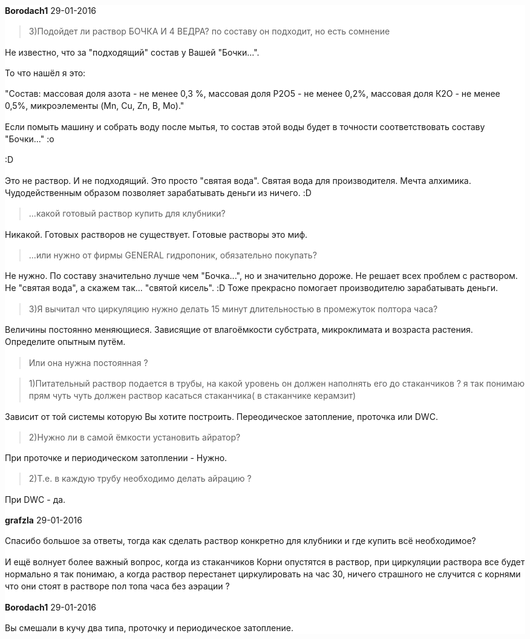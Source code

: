 
**Borodach1** 29-01-2016

> 3)Подойдет ли раствор БОЧКА И 4 ВЕДРА? по составу он подходит, но есть сомнение

Не известно, что за "подходящий" состав у Вашей "Бочки...".

То что нашёл я это:

"Состав: массовая доля азота - не менее 0,3 %, массовая доля Р2О5 - не менее 0,2%, массовая доля К2О - не менее 0,5%, микроэлементы (Mn, Cu, Zn, В, Мо)." 

Если помыть машину и собрать воду после мытья, то состав этой воды будет в точности соответствовать составу "Бочки..." :o

:D

Это не раствор. И не подходящий. Это просто "святая вода". Святая вода для производителя. Мечта алхимика. Чудодейственным образом позволяет зарабатывать деньги из ничего. :D

> ...какой готовый раствор купить для клубники?

Никакой. Готовых растворов не существует. Готовые растворы это миф.

> ...или нужно от фирмы GENERAL гидропоник, обязательно покупать?

Не нужно. По составу значительно лучше чем "Бочка...", но и значительно дороже. Не решает всех проблем с раствором. Не "святая вода", а скажем так... "святой кисель". :D Тоже прекрасно помогает производителю зарабатывать деньги.

> 3)Я вычитал что циркуляцию нужно делать 15 минут длительностью в промежуток полтора часа? 

Величины постоянно меняющиеся. Зависящие от влагоёмкости субстрата, микроклимата и возраста растения. Определите опытным путём.

> Или она нужна постоянная ?

> 1)Питательный раствор подается в трубы, на какой уровень он должен наполнять его до стаканчиков ? я так понимаю прям чуть чуть должен раствор касаться стаканчика( в стаканчике керамзит)

Зависит от той системы которую Вы хотите построить. Переодическое затопление, проточка или DWC.

> 2)Нужно ли в самой ёмкости установить айратор?

При проточке и периодическом затоплении - Нужно.

> 2)Т.е. в каждую трубу необходимо делать айрацию ?

При DWC - да.


**grafzla** 29-01-2016

Спасибо большое за ответы, тогда как сделать раствор конкретно для клубники и где купить всё необходимое? 

И ещё волнует более важный вопрос, когда из стаканчиков Корни опустятся в раствор, при циркуляции раствора все будет нормально я так понимаю, а когда раствор перестанет циркулировать на час 30, ничего страшного не случится с корнями что они стоят в растворе пол топа часа без аэрации ? 


**Borodach1** 29-01-2016

Вы смешали в кучу два типа, проточку и периодическое затопление. 
